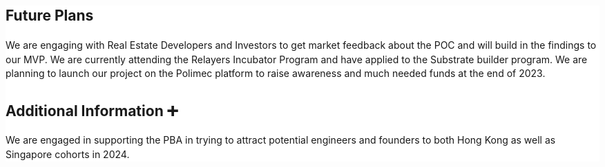 
## Future Plans

We are engaging with Real Estate Developers and Investors to get market feedback about the POC and will build in the findings to our MVP. We are currently attending the Relayers Incubator Program and have applied to the Substrate builder program. We are planning to launch our project on the Polimec platform to raise awareness and much needed funds at the end of 2023.


## Additional Information :heavy_plus_sign:

We are engaged in supporting the PBA in trying to attract potential engineers and founders to both Hong Kong as well as Singapore cohorts in 2024.
